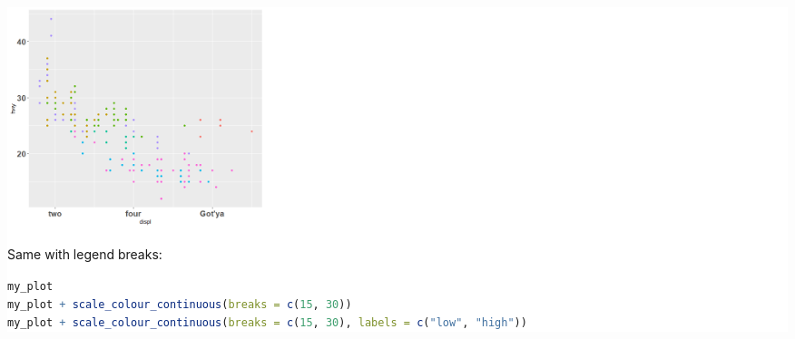 <img src="Intro_to_ggplot2_files/figure-html/breaks-3.png" width="33%" />
  
  
Same with legend breaks:  
  
  


```r
my_plot
my_plot + scale_colour_continuous(breaks = c(15, 30))
my_plot + scale_colour_continuous(breaks = c(15, 30), labels = c("low", "high"))
```
